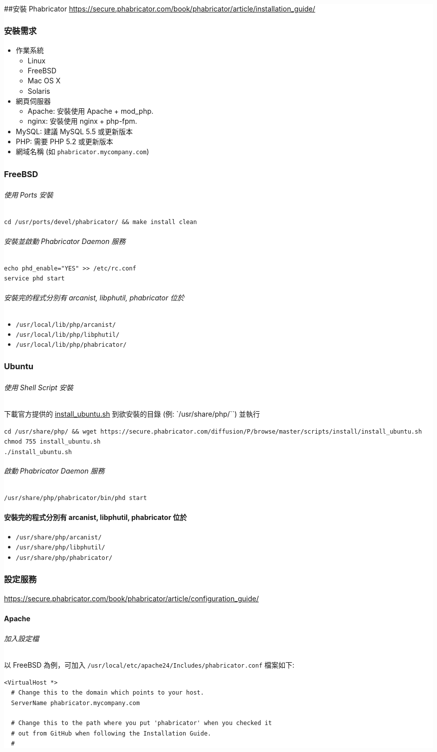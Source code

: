 ##安裝 Phabricator
https://secure.phabricator.com/book/phabricator/article/installation_guide/

### 安裝需求
* 作業系統
  * Linux
  * FreeBSD
  * Mac OS X
  * Solaris
* 網頁伺服器
  * Apache: 安裝使用 Apache + mod_php.
  * nginx: 安裝使用 nginx + php-fpm.
* MySQL: 建議 MySQL 5.5 或更新版本
* PHP: 需要 PHP 5.2 或更新版本
* 網域名稱 (如 `phabricator.mycompany.com`)

### FreeBSD ###
###### 使用 Ports 安裝
`cd /usr/ports/devel/phabricator/ && make install clean`

###### 安裝並啟動 Phabricator Daemon 服務
```
echo phd_enable="YES" >> /etc/rc.conf
service phd start
```

###### 安裝完的程式分別有 arcanist, libphutil, phabricator 位於
* `/usr/local/lib/php/arcanist/`
* `/usr/local/lib/php/libphutil/`
* `/usr/local/lib/php/phabricator/`

### Ubuntu ###
###### 使用 Shell Script 安裝
下載官方提供的 [install_ubuntu.sh](https://secure.phabricator.com/diffusion/P/browse/master/scripts/install/install_ubuntu.sh) 到欲安裝的目錄 (例: `/usr/share/php/``) 並執行
```
cd /usr/share/php/ && wget https://secure.phabricator.com/diffusion/P/browse/master/scripts/install/install_ubuntu.sh
chmod 755 install_ubuntu.sh
./install_ubuntu.sh
```

###### 啟動 Phabricator Daemon 服務
`/usr/share/php/phabricator/bin/phd start`

#### 安裝完的程式分別有 arcanist, libphutil, phabricator 位於
* `/usr/share/php/arcanist/`
* `/usr/share/php/libphutil/`
* `/usr/share/php/phabricator/`


### 設定服務
https://secure.phabricator.com/book/phabricator/article/configuration_guide/
#### Apache
###### 加入設定檔
以 FreeBSD 為例，可加入 `/usr/local/etc/apache24/Includes/phabricator.conf` 檔案如下:
```
<VirtualHost *>
  # Change this to the domain which points to your host.
  ServerName phabricator.mycompany.com

  # Change this to the path where you put 'phabricator' when you checked it
  # out from GitHub when following the Installation Guide.
  #
```